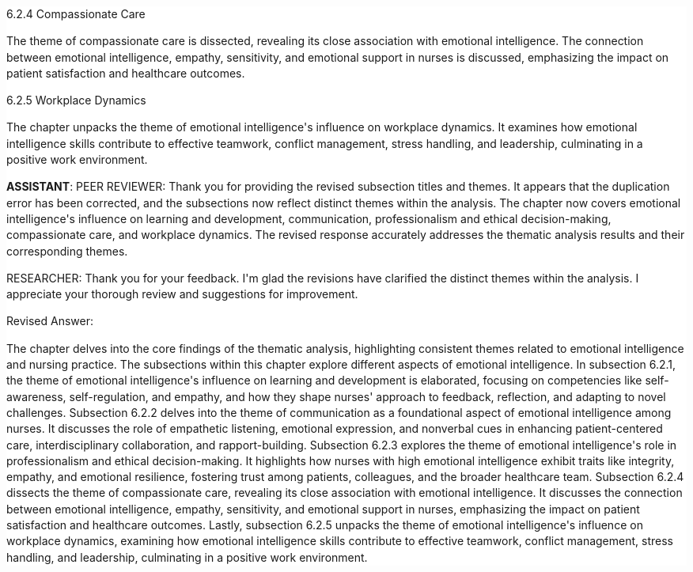 6.2.4	Compassionate Care 

The theme of compassionate care is dissected, revealing its close association with emotional intelligence. The connection between emotional intelligence, empathy, sensitivity, and emotional support in nurses is discussed, emphasizing the impact on patient satisfaction and healthcare outcomes.

6.2.5	Workplace Dynamics 

The chapter unpacks the theme of emotional intelligence's influence on workplace dynamics. It examines how emotional intelligence skills contribute to effective teamwork, conflict management, stress handling, and leadership, culminating in a positive work environment.


**ASSISTANT**: PEER REVIEWER: Thank you for providing the revised subsection titles and themes. It appears that the duplication error has been corrected, and the subsections now reflect distinct themes within the analysis. The chapter now covers emotional intelligence's influence on learning and development, communication, professionalism and ethical decision-making, compassionate care, and workplace dynamics. The revised response accurately addresses the thematic analysis results and their corresponding themes.



RESEARCHER: Thank you for your feedback. I'm glad the revisions have clarified the distinct themes within the analysis. I appreciate your thorough review and suggestions for improvement.



Revised Answer:

The chapter delves into the core findings of the thematic analysis, highlighting consistent themes related to emotional intelligence and nursing practice. The subsections within this chapter explore different aspects of emotional intelligence. In subsection 6.2.1, the theme of emotional intelligence's influence on learning and development is elaborated, focusing on competencies like self-awareness, self-regulation, and empathy, and how they shape nurses' approach to feedback, reflection, and adapting to novel challenges. Subsection 6.2.2 delves into the theme of communication as a foundational aspect of emotional intelligence among nurses. It discusses the role of empathetic listening, emotional expression, and nonverbal cues in enhancing patient-centered care, interdisciplinary collaboration, and rapport-building. Subsection 6.2.3 explores the theme of emotional intelligence's role in professionalism and ethical decision-making. It highlights how nurses with high emotional intelligence exhibit traits like integrity, empathy, and emotional resilience, fostering trust among patients, colleagues, and the broader healthcare team. Subsection 6.2.4 dissects the theme of compassionate care, revealing its close association with emotional intelligence. It discusses the connection between emotional intelligence, empathy, sensitivity, and emotional support in nurses, emphasizing the impact on patient satisfaction and healthcare outcomes. Lastly, subsection 6.2.5 unpacks the theme of emotional intelligence's influence on workplace dynamics, examining how emotional intelligence skills contribute to effective teamwork, conflict management, stress handling, and leadership, culminating in a positive work environment.


